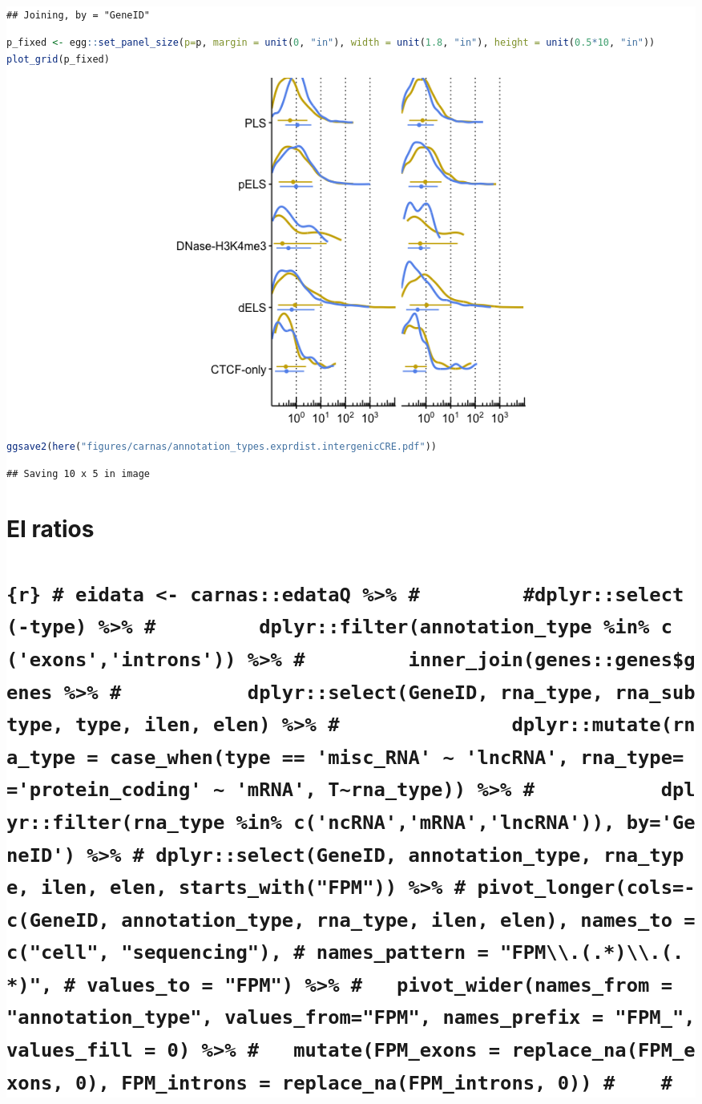     ## Joining, by = "GeneID"

``` r
p_fixed <- egg::set_panel_size(p=p, margin = unit(0, "in"), width = unit(1.8, "in"), height = unit(0.5*10, "in"))
plot_grid(p_fixed)
```

![](visu_carnas_basicstats_files/figure-gfm/unnamed-chunk-35-1.png)

``` r
ggsave2(here("figures/carnas/annotation_types.exprdist.intergenicCRE.pdf"))
```

    ## Saving 10 x 5 in image

# EI ratios

# `{r} # eidata <- carnas::edataQ %>% #         #dplyr::select(-type) %>% #         dplyr::filter(annotation_type %in% c('exons','introns')) %>% #         inner_join(genes::genes$genes %>% #           dplyr::select(GeneID, rna_type, rna_subtype, type, ilen, elen) %>% #               dplyr::mutate(rna_type = case_when(type == 'misc_RNA' ~ 'lncRNA', rna_type=='protein_coding' ~ 'mRNA', T~rna_type)) %>% #           dplyr::filter(rna_type %in% c('ncRNA','mRNA','lncRNA')), by='GeneID') %>% # dplyr::select(GeneID, annotation_type, rna_type, ilen, elen, starts_with("FPM")) %>% # pivot_longer(cols=-c(GeneID, annotation_type, rna_type, ilen, elen), names_to = c("cell", "sequencing"), # names_pattern = "FPM\\.(.*)\\.(.*)", # values_to = "FPM") %>% #   pivot_wider(names_from = "annotation_type", values_from="FPM", names_prefix = "FPM_", values_fill = 0) %>% #   mutate(FPM_exons = replace_na(FPM_exons, 0), FPM_introns = replace_na(FPM_introns, 0)) #    #`
